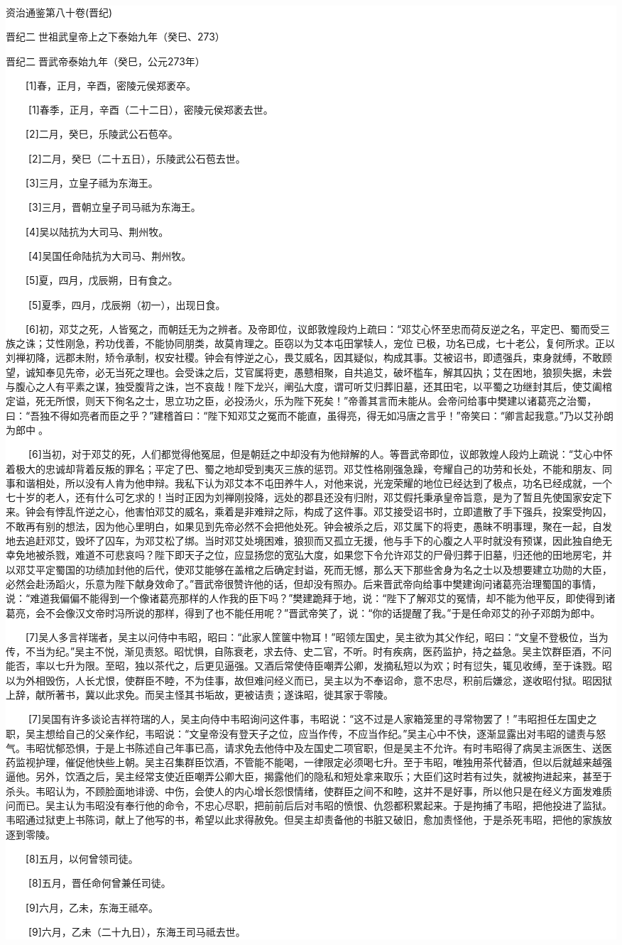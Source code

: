 资治通鉴第八十卷(晋纪)



晋纪二 世祖武皇帝上之下泰始九年（癸巳、273）

晋纪二 晋武帝泰始九年（癸巳，公元273年）

　　[1]春，正月，辛酉，密陵元侯郑袤卒。

　 　[1]春季，正月，辛酉（二十二日），密陵元侯郑袤去世。

　　[2]二月，癸巳，乐陵武公石苞卒。

　 　[2]二月，癸巳（二十五日），乐陵武公石苞去世。

　　[3]三月，立皇子祗为东海王。

　 　[3]三月，晋朝立皇子司马祗为东海王。

　　[4]吴以陆抗为大司马、荆州牧。

　 　[4]吴国任命陆抗为大司马、荆州牧。

　　[5]夏，四月，戊辰朔，日有食之。

　 　[5]夏季，四月，戊辰朔（初一），出现日食。

　　[6]初，邓艾之死，人皆冤之，而朝廷无为之辨者。及帝即位，议郎敦煌段灼上疏曰：“邓艾心怀至忠而荷反逆之名，平定巴、蜀而受三族之诛；艾性刚急，矜功伐善，不能协同朋类，故莫肯理之。臣窃以为艾本屯田掌犊人，宠位 已极，功名已成，七十老公，复何所求。正以刘禅初降，远郡未附，矫令承制，权安社稷。钟会有悖逆之心，畏艾威名，因其疑似，构成其事。艾被诏书，即遗强兵，束身就缚，不敢顾望，诚知奉见先帝，必无当死之理也。会受诛之后，艾官属将吏，愚戆相聚，自共追艾，破坏槛车，解其囚执；艾在困地，狼狈失据，未尝与腹心之人有平素之谋，独受腹背之诛，岂不哀哉！陛下龙兴，阐弘大度，谓可听艾归葬旧墓，还其田宅，以平蜀之功继封其后，使艾阖棺定谥，死无所恨，则天下徇名之士，思立功之臣，必投汤火，乐为陛下死矣！”帝善其言而未能从。会帝问给事中樊建以诸葛亮之治蜀，曰：“吾独不得如亮者而臣之乎？”建稽首曰：“陛下知邓艾之冤而不能直，虽得亮，得无如冯唐之言乎！”帝笑曰：“卿言起我意。”乃以艾孙朗为郎中 。

　 　[6]当初，对于邓艾的死，人们都觉得他冤屈，但是朝廷之中却没有为他辩解的人。等晋武帝即位，议郎敦煌人段灼上疏说：“艾心中怀着极大的忠诚却背着反叛的罪名；平定了巴、蜀之地却受到夷灭三族的惩罚。邓艾性格刚强急躁，夸耀自己的功劳和长处，不能和朋友、同事和谐相处，所以没有人肯为他申辩。我私下认为邓艾本不屯田养牛人，对他来说，光宠荣耀的地位已经达到了极点，功名已经成就，一个七十岁的老人，还有什么可乞求的！当时正因为刘禅刚投降，远处的郡县还没有归附，邓艾假托秉承皇帝旨意，是为了暂且先使国家安定下来。钟会有悖乱忤逆之心，他害怕邓艾的威名，乘着是非难辩之际，构成了这件事。邓艾接受诏书时，立即遣散了手下强兵，投案受拘囚，不敢再有别的想法，因为他心里明白，如果见到先帝必然不会把他处死。钟会被杀之后，邓艾属下的将吏，愚昧不明事理，聚在一起，自发地去追赶邓艾，毁坏了囚车，为邓艾松了绑。当时邓艾处境困难，狼狈而又孤立无援，他与手下的心腹之人平时就没有预谋，因此独自绝无幸免地被杀戮，难道不可悲哀吗？陛下即天子之位，应显扬您的宽弘大度，如果您下令允许邓艾的尸骨归葬于旧墓，归还他的田地房宅，并以邓艾平定蜀国的功绩加封他的后代，使邓艾能够在盖棺之后确定封谥，死而无憾，那么天下那些舍身为名之士以及想要建立功勋的大臣，必然会赴汤蹈火，乐意为陛下献身效命了。”晋武帝很赞许他的话，但却没有照办。后来晋武帝向给事中樊建询问诸葛亮治理蜀国的事情，说：“难道我偏偏不能得到一个像诸葛亮那样的人作我的臣下吗？”樊建跪拜于地，说：“陛下了解邓艾的冤情，却不能为他平反，即使得到诸葛亮，会不会像汉文帝时冯所说的那样，得到了也不能任用呢？”晋武帝笑了，说：“你的话提醒了我。”于是任命邓艾的孙子邓朗为郎中。

　　[7]吴人多言祥瑞者，吴主以问侍中韦昭，昭曰：“此家人筐箧中物耳！”昭领左国史，吴主欲为其父作纪，昭曰：“文皇不登极位，当为传，不当为纪。”吴主不悦，渐见责怒。昭忧惧，自陈衰老，求去侍、史二官，不听。时有疾病，医药监护，持之益急。吴主饮群臣酒，不问能否，率以七升为限。至昭，独以茶代之，后更见逼强。又酒后常使侍臣嘲弄公卿，发摘私短以为欢；时有愆失，辄见收缚，至于诛戮。昭以为外相毁伤，人长尤恨，使群臣不睦，不为佳事，故但难问经义而已，吴主以为不奉诏命，意不忠尽，积前后嫌忿，遂收昭付狱。昭因狱上辞，献所著书，冀以此求免。而吴主怪其书垢故，更被诘责；遂诛昭，徙其家于零陵。

　 　[7]吴国有许多谈论吉祥符瑞的人，吴主向侍中韦昭询问这件事，韦昭说：“这不过是人家箱笼里的寻常物罢了！”韦昭担任左国史之职，吴主想给自己的父亲作纪，韦昭说：“文皇帝没有登天子之位，应当作传，不应当作纪。”吴主心中不快，逐渐显露出对韦昭的谴责与怒气。韦昭忧郁恐惧，于是上书陈述自己年事已高，请求免去他侍中及左国史二项官职，但是吴主不允许。有时韦昭得了病吴主派医生、送医药监视护理，催促他快些上朝。吴主召集群臣饮酒，不管能不能喝，一律限定必须喝七升。至于韦昭，唯独用茶代替酒，但以后就越来越强逼他。另外，饮酒之后，吴主经常支使近臣嘲弄公卿大臣，揭露他们的隐私和短处拿来取乐；大臣们这时若有过失，就被拘进起来，甚至于杀头。韦昭认为，不顾脸面地诽谤、中伤，会使人的内心增长怨恨情绪，使群臣之间不和睦，这并不是好事，所以他只是在经义方面发难质问而已。吴主认为韦昭没有奉行他的命令，不忠心尽职，把前前后后对韦昭的愤恨、仇怨都积累起来。于是拘捕了韦昭，把他投进了监狱。韦昭通过狱吏上书陈词，献上了他写的书，希望以此求得赦免。但吴主却责备他的书脏又破旧，愈加责怪他，于是杀死韦昭，把他的家族放逐到零陵。

　　[8]五月，以何曾领司徒。

　 　[8]五月，晋任命何曾兼任司徒。

　　[9]六月，乙未，东海王祗卒。

　 　[9]六月，乙未（二十九日），东海王司马祗去世。
